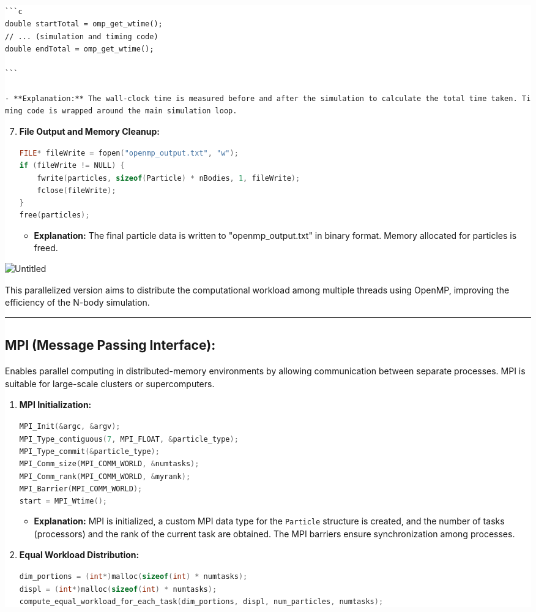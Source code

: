     ```c
    double startTotal = omp_get_wtime();
    // ... (simulation and timing code)
    double endTotal = omp_get_wtime();
    
    ```
    
    - **Explanation:** The wall-clock time is measured before and after the simulation to calculate the total time taken. Timing code is wrapped around the main simulation loop.
7. **File Output and Memory Cleanup:**
    
    ```c
    FILE* fileWrite = fopen("openmp_output.txt", "w");
    if (fileWrite != NULL) {
        fwrite(particles, sizeof(Particle) * nBodies, 1, fileWrite);
        fclose(fileWrite);
    }
    free(particles);
    
    ```
    
    - **Explanation:** The final particle data is written to "openmp_output.txt" in binary format. Memory allocated for particles is freed.

![Untitled](Images/Untitled%202.png)

This parallelized version aims to distribute the computational workload among multiple threads using OpenMP, improving the efficiency of the N-body simulation.

---

## **MPI (Message Passing Interface):**

 Enables parallel computing in distributed-memory environments by allowing communication between separate processes. MPI is suitable for large-scale clusters or supercomputers.

1. **MPI Initialization:**
    
    ```c
    MPI_Init(&argc, &argv);
    MPI_Type_contiguous(7, MPI_FLOAT, &particle_type);
    MPI_Type_commit(&particle_type);
    MPI_Comm_size(MPI_COMM_WORLD, &numtasks);
    MPI_Comm_rank(MPI_COMM_WORLD, &myrank);
    MPI_Barrier(MPI_COMM_WORLD);
    start = MPI_Wtime();
    
    ```
    
    - **Explanation:** MPI is initialized, a custom MPI data type for the `Particle` structure is created, and the number of tasks (processors) and the rank of the current task are obtained. The MPI barriers ensure synchronization among processes.
2. **Equal Workload Distribution:**
    
    ```c
    dim_portions = (int*)malloc(sizeof(int) * numtasks);
    displ = (int*)malloc(sizeof(int) * numtasks);
    compute_equal_workload_for_each_task(dim_portions, displ, num_particles, numtasks);
    